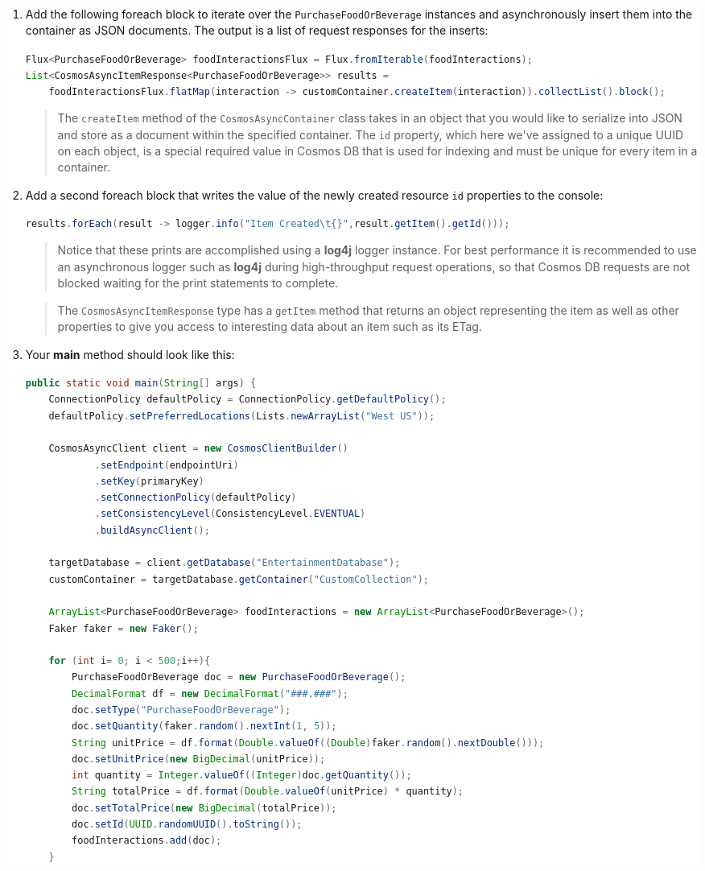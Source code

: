 1. Add the following foreach block to iterate over the ``PurchaseFoodOrBeverage`` instances and asynchronously insert them into the container as JSON documents. The output is a list of request responses for the inserts:

    ```java
    Flux<PurchaseFoodOrBeverage> foodInteractionsFlux = Flux.fromIterable(foodInteractions);
    List<CosmosAsyncItemResponse<PurchaseFoodOrBeverage>> results = 
        foodInteractionsFlux.flatMap(interaction -> customContainer.createItem(interaction)).collectList().block();
    ```

    > The ``createItem`` method of the ``CosmosAsyncContainer`` class takes in an object that you would like to serialize into JSON and store as a document within the specified container. The ``id`` property, which here we've assigned to a unique UUID on each object, is a special required value in Cosmos DB that is used for indexing and must be unique for every item in a container.

1. Add a second foreach block that writes the value of the newly created resource ``id`` properties to the console:

    ```java
    results.forEach(result -> logger.info("Item Created\t{}",result.getItem().getId()));
    ```

    > Notice that these prints are accomplished using a **log4j** logger instance. For best performance it is recommended to use an asynchronous logger such as **log4j** during high-throughput request operations, so that Cosmos DB requests are not blocked waiting for the print statements to complete. 

    > The ``CosmosAsyncItemResponse`` type has a ``getItem`` method that returns an object representing the item as well as other properties to give you access to interesting data about an item such as its ETag.

1. Your **main** method should look like this:

    ```java
    public static void main(String[] args) {
        ConnectionPolicy defaultPolicy = ConnectionPolicy.getDefaultPolicy();
        defaultPolicy.setPreferredLocations(Lists.newArrayList("West US"));
    
        CosmosAsyncClient client = new CosmosClientBuilder()
                .setEndpoint(endpointUri)
                .setKey(primaryKey)
                .setConnectionPolicy(defaultPolicy)
                .setConsistencyLevel(ConsistencyLevel.EVENTUAL)
                .buildAsyncClient();

        targetDatabase = client.getDatabase("EntertainmentDatabase");
        customContainer = targetDatabase.getContainer("CustomCollection");

        ArrayList<PurchaseFoodOrBeverage> foodInteractions = new ArrayList<PurchaseFoodOrBeverage>();
        Faker faker = new Faker();

        for (int i= 0; i < 500;i++){  
            PurchaseFoodOrBeverage doc = new PurchaseFoodOrBeverage(); 
            DecimalFormat df = new DecimalFormat("###.###");      
            doc.setType("PurchaseFoodOrBeverage");            
            doc.setQuantity(faker.random().nextInt(1, 5));            
            String unitPrice = df.format(Double.valueOf((Double)faker.random().nextDouble()));
            doc.setUnitPrice(new BigDecimal(unitPrice));
            int quantity = Integer.valueOf((Integer)doc.getQuantity());        
            String totalPrice = df.format(Double.valueOf(unitPrice) * quantity);
            doc.setTotalPrice(new BigDecimal(totalPrice));
            doc.setId(UUID.randomUUID().toString());
            foodInteractions.add(doc);
        }
